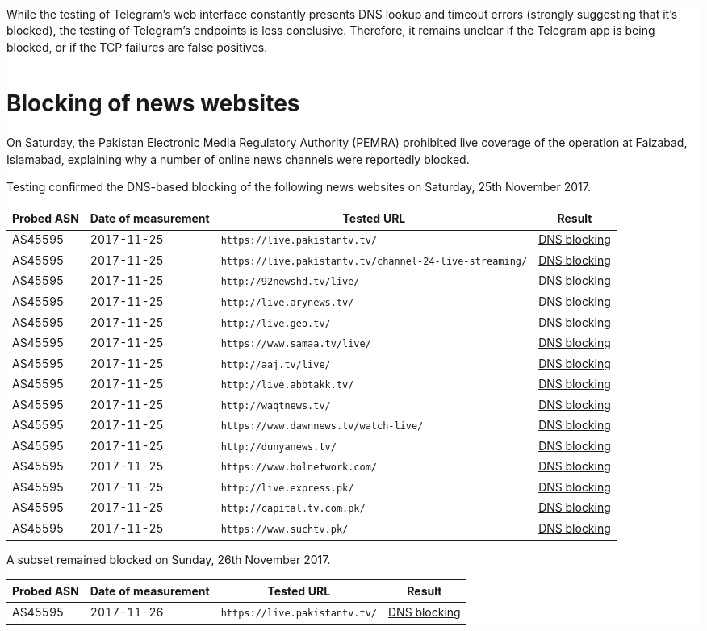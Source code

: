 While the testing of Telegram’s web interface constantly presents DNS
lookup and timeout errors (strongly suggesting that it’s blocked), the
testing of Telegram’s endpoints is less conclusive. Therefore, it
remains unclear if the Telegram app is being blocked, or if the TCP
failures are false positives.

# Blocking of news websites

On Saturday, the Pakistan Electronic Media Regulatory Authority (PEMRA)
[prohibited](https://twitter.com/reportpemra/status/934324775161356289)
live coverage of the operation at Faizabad, Islamabad, explaining why a
number of online news channels were [reportedly blocked](https://www.dawn.com/news/1372804).

Testing confirmed the DNS-based blocking of the following news websites
on Saturday, 25th November 2017.

| Probed ASN | Date of measurement | Tested URL                                            | Result       |
|------------|---------------------|-------------------------------------------------------|--------------|
| AS45595    | 2017-11-25          | `https://live.pakistantv.tv/`                           | [DNS blocking](https://api.ooni.io/api/v1/measurements?report_id=20171125T174259Z_AS45595_1f7MDJ8axRK3PQXN2gAUDP72RVrL5deDt5IYa4Wt4jpHPyvMDy&input=https%3A%2F%2Flive.pakistantv.tv%2F) |
| AS45595    | 2017-11-25          | `https://live.pakistantv.tv/channel-24-live-streaming/` | [DNS blocking](https://api.ooni.io/api/v1/measurements?report_id=20171125T172144Z_AS45595_qutf6uDIgFxgJK6ROMElwgHJZxhibiBapLomWzzoNQhsP5KGW2&input=https%3A%2F%2Flive.pakistantv.tv%2Fchannel-24-live-streaming%2F) |
| AS45595    | 2017-11-25          | `http://92newshd.tv/live/`                              | [DNS blocking](https://api.ooni.io/api/v1/measurements?report_id=20171125T172144Z_AS45595_qutf6uDIgFxgJK6ROMElwgHJZxhibiBapLomWzzoNQhsP5KGW2&input=http%3A%2F%2F92newshd.tv%2Flive%2F) |
| AS45595    | 2017-11-25          | `http://live.arynews.tv/`                               | [DNS blocking](https://api.ooni.io/api/v1/measurements?report_id=20171125T172144Z_AS45595_qutf6uDIgFxgJK6ROMElwgHJZxhibiBapLomWzzoNQhsP5KGW2&input=http%3A%2F%2Flive.arynews.tv%2F) |
| AS45595    | 2017-11-25          | `http://live.geo.tv/`                                   | [DNS blocking](https://api.ooni.io/api/v1/measurements?report_id=20171125T172144Z_AS45595_qutf6uDIgFxgJK6ROMElwgHJZxhibiBapLomWzzoNQhsP5KGW2&input=http%3A%2F%2Flive.geo.tv%2F) |
| AS45595    | 2017-11-25          | `https://www.samaa.tv/live/`                            | [DNS blocking](https://api.ooni.io/api/v1/measurements?report_id=20171125T172144Z_AS45595_qutf6uDIgFxgJK6ROMElwgHJZxhibiBapLomWzzoNQhsP5KGW2&input=https%3A%2F%2Fwww.samaa.tv%2Flive%2F) |
| AS45595    | 2017-11-25          | `http://aaj.tv/live/`                                   | [DNS blocking](https://api.ooni.io/api/v1/measurements?report_id=20171125T174259Z_AS45595_1f7MDJ8axRK3PQXN2gAUDP72RVrL5deDt5IYa4Wt4jpHPyvMDy&input=http%3A%2F%2Faaj.tv%2Flive%2F) |
| AS45595    | 2017-11-25          | `http://live.abbtakk.tv/`                               | [DNS blocking](https://api.ooni.io/api/v1/measurements?report_id=20171125T174259Z_AS45595_1f7MDJ8axRK3PQXN2gAUDP72RVrL5deDt5IYa4Wt4jpHPyvMDy&input=http%3A%2F%2Flive.abbtakk.tv%2F) |
| AS45595    | 2017-11-25          | `http://waqtnews.tv/`                                   | [DNS blocking](https://api.ooni.io/api/v1/measurements?report_id=20171125T174259Z_AS45595_1f7MDJ8axRK3PQXN2gAUDP72RVrL5deDt5IYa4Wt4jpHPyvMDy&input=http%3A%2F%2Fwaqtnews.tv%2F) |
| AS45595    | 2017-11-25          | `https://www.dawnnews.tv/watch-live/`                   | [DNS blocking](https://api.ooni.io/api/v1/measurements?report_id=20171125T174259Z_AS45595_1f7MDJ8axRK3PQXN2gAUDP72RVrL5deDt5IYa4Wt4jpHPyvMDy&input=https%3A%2F%2Fwww.dawnnews.tv%2Fwatch-live%2F) |
| AS45595    | 2017-11-25          | `http://dunyanews.tv/`                                  | [DNS blocking](https://api.ooni.io/api/v1/measurements?report_id=20171125T174259Z_AS45595_1f7MDJ8axRK3PQXN2gAUDP72RVrL5deDt5IYa4Wt4jpHPyvMDy&input=http%3A%2F%2Fdunyanews.tv%2F) |
| AS45595    | 2017-11-25          | `https://www.bolnetwork.com/`                           | [DNS blocking](https://api.ooni.io/api/v1/measurements?report_id=20171125T174259Z_AS45595_1f7MDJ8axRK3PQXN2gAUDP72RVrL5deDt5IYa4Wt4jpHPyvMDy&input=https%3A%2F%2Fwww.bolnetwork.com%2F) |
| AS45595    | 2017-11-25          | `http://live.express.pk/`                               | [DNS blocking](https://api.ooni.io/api/v1/measurements?report_id=20171125T174259Z_AS45595_1f7MDJ8axRK3PQXN2gAUDP72RVrL5deDt5IYa4Wt4jpHPyvMDy&input=http%3A%2F%2Flive.express.pk%2F) |
| AS45595    | 2017-11-25          | `http://capital.tv.com.pk/`                             | [DNS blocking](https://api.ooni.io/api/v1/measurements?report_id=20171125T174259Z_AS45595_1f7MDJ8axRK3PQXN2gAUDP72RVrL5deDt5IYa4Wt4jpHPyvMDy&input=http%3A%2F%2Fcapital.tv.com.pk%2F) |
| AS45595    | 2017-11-25          | `https://www.suchtv.pk/`                                | [DNS blocking](https://api.ooni.io/api/v1/measurements?report_id=20171125T174259Z_AS45595_1f7MDJ8axRK3PQXN2gAUDP72RVrL5deDt5IYa4Wt4jpHPyvMDy&input=https%3A%2F%2Fwww.suchtv.pk%2F) |

A subset remained blocked on Sunday, 26th November 2017.

| Probed ASN | Date of measurement | Tested URL                                            | Result       |
|------------|---------------------|-------------------------------------------------------|--------------|
| AS45595    | 2017-11-26          | `https://live.pakistantv.tv/`                           | [DNS blocking](https://api.ooni.io/api/v1/measurements?report_id=20171126T015309Z_AS45595_1YD9wi4Y1XCt8l0q1uDvcwvQNQRz6NPIfSrBXmdMCNoXrodT32&input=https%3A%2F%2Flive.pakistantv.tv%2Fchannel-24-live-streaming%2F) |